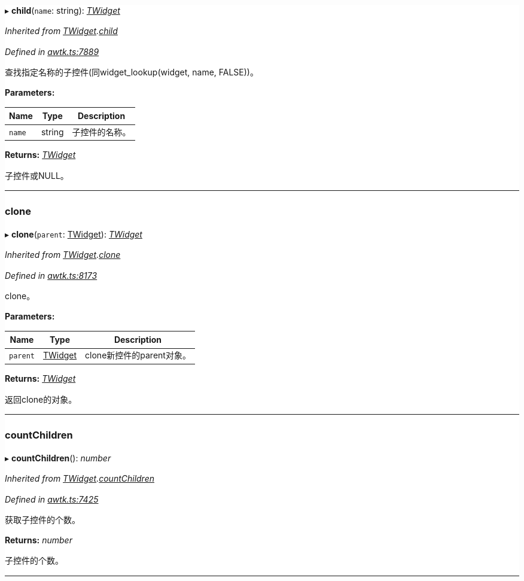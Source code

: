 ▸ **child**(`name`: string): *[TWidget](_awtk_.twidget.md)*

*Inherited from [TWidget](_awtk_.twidget.md).[child](_awtk_.twidget.md#child)*

*Defined in [awtk.ts:7889](https://github.com/zlgopen/awtk-binding/blob/feacbc6/tools/code_gen/js/output/awtk.ts#L7889)*

查找指定名称的子控件(同widget_lookup(widget, name, FALSE))。

**Parameters:**

Name | Type | Description |
------ | ------ | ------ |
`name` | string | 子控件的名称。  |

**Returns:** *[TWidget](_awtk_.twidget.md)*

子控件或NULL。

___

###  clone

▸ **clone**(`parent`: [TWidget](_awtk_.twidget.md)): *[TWidget](_awtk_.twidget.md)*

*Inherited from [TWidget](_awtk_.twidget.md).[clone](_awtk_.twidget.md#clone)*

*Defined in [awtk.ts:8173](https://github.com/zlgopen/awtk-binding/blob/feacbc6/tools/code_gen/js/output/awtk.ts#L8173)*

clone。

**Parameters:**

Name | Type | Description |
------ | ------ | ------ |
`parent` | [TWidget](_awtk_.twidget.md) | clone新控件的parent对象。  |

**Returns:** *[TWidget](_awtk_.twidget.md)*

返回clone的对象。

___

###  countChildren

▸ **countChildren**(): *number*

*Inherited from [TWidget](_awtk_.twidget.md).[countChildren](_awtk_.twidget.md#countchildren)*

*Defined in [awtk.ts:7425](https://github.com/zlgopen/awtk-binding/blob/feacbc6/tools/code_gen/js/output/awtk.ts#L7425)*

获取子控件的个数。

**Returns:** *number*

子控件的个数。

___
